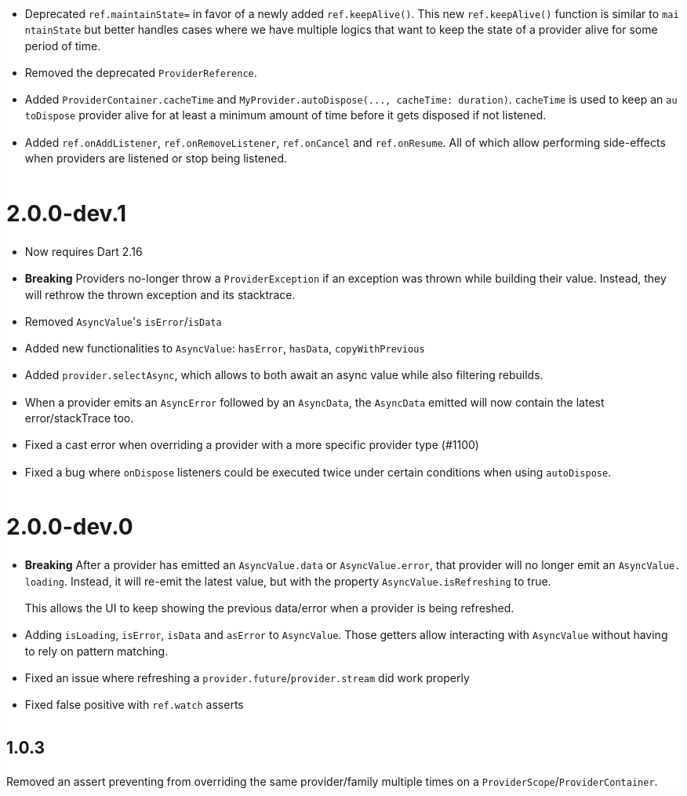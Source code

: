 - Deprecated `ref.maintainState=` in favor of a newly added `ref.keepAlive()`.
  This new `ref.keepAlive()` function is similar to `maintainState` but
  better handles cases where we have multiple logics that want to
  keep the state of a provider alive for some period of time.

- Removed the deprecated `ProviderReference`.

- Added `ProviderContainer.cacheTime` and `MyProvider.autoDispose(..., cacheTime: duration)`.
  `cacheTime` is used to keep an `autoDispose` provider alive for at least
  a minimum amount of time before it gets disposed if not listened.

- Added `ref.onAddListener`, `ref.onRemoveListener`, `ref.onCancel` and
  `ref.onResume`. All of which allow performing side-effects when providers
  are listened or stop being listened.

# 2.0.0-dev.1

- Now requires Dart 2.16

- **Breaking** Providers no-longer throw a `ProviderException` if an exception was thrown while building their value.
  Instead, they will rethrow the thrown exception and its stacktrace.
- Removed `AsyncValue`'s `isError`/`isData`

- Added new functionalities to `AsyncValue`: `hasError`, `hasData`, `copyWithPrevious`
- Added `provider.selectAsync`, which allows to both await an async value
  while also filtering rebuilds.
- When a provider emits an `AsyncError` followed by an `AsyncData`,
  the `AsyncData` emitted will now contain the latest error/stackTrace too.

- Fixed a cast error when overriding a provider with a more specific provider type (#1100)
- Fixed a bug where `onDispose` listeners could be executed twice under certain
  conditions when using `autoDispose`.

# 2.0.0-dev.0

- **Breaking** After a provider has emitted an `AsyncValue.data` or `AsyncValue.error`,
  that provider will no longer emit an `AsyncValue.loading`.
  Instead, it will re-emit the latest value, but with the property
  `AsyncValue.isRefreshing` to true.

  This allows the UI to keep showing the previous data/error when a provider
  is being refreshed.

- Adding `isLoading`, `isError`, `isData` and `asError` to `AsyncValue`.
  Those getters allow interacting with `AsyncValue` without having to rely on
  pattern matching.
- Fixed an issue where refreshing a `provider.future`/`provider.stream` did work properly
- Fixed false positive with `ref.watch` asserts

## 1.0.3

Removed an assert preventing from overriding the same provider/family
multiple times on a `ProviderScope`/`ProviderContainer`.
